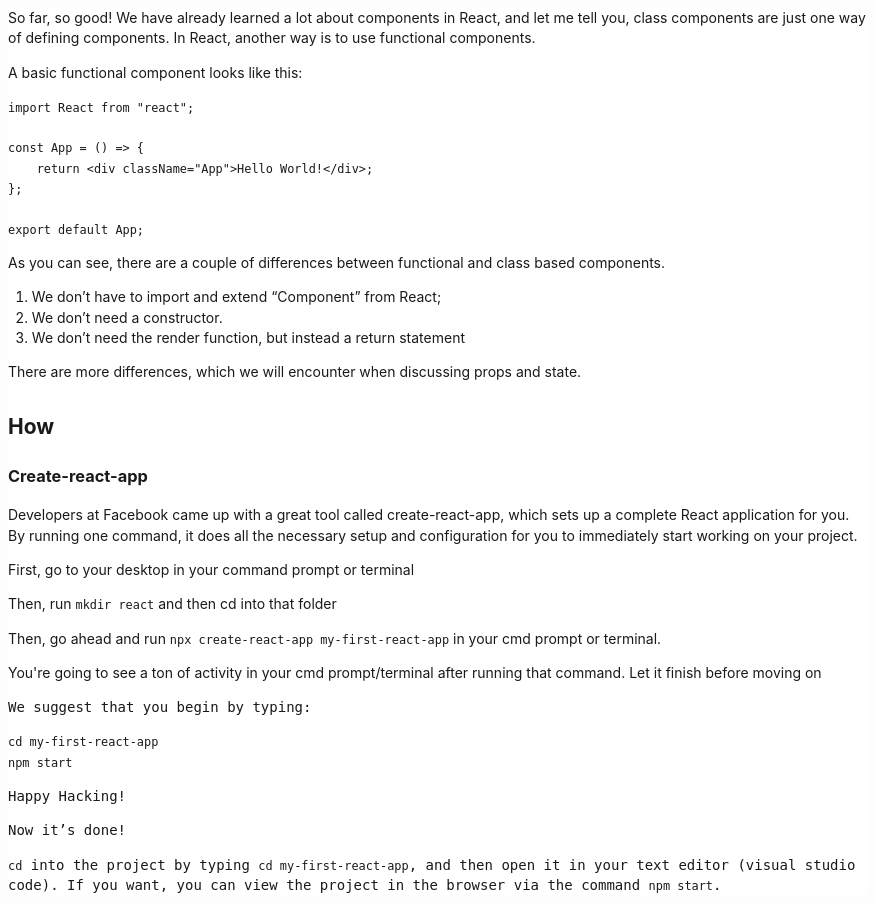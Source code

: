 So far, so good! We have already learned a lot about components in React, and let me tell you, class components are just one way of defining components. In React, another way is to use functional components.

A basic functional component looks like this:

```
import React from "react";

const App = () => {
    return <div className="App">Hello World!</div>;
};

export default App;
```

As you can see, there are a couple of differences between functional and class based components.

1. We don’t have to import and extend “Component” from React;
2. We don’t need a constructor.
3. We don’t need the render function, but instead a return statement

There are more differences, which we will encounter when discussing props and state.

## How

### Create-react-app

Developers at Facebook came up with a great tool called create-react-app, which sets up a complete React application for you. By running one command, it does all the necessary setup and configuration for you to immediately start working on your project.

First, go to your desktop in your command prompt or terminal

Then, run `mkdir react` and then cd into that folder

Then, go ahead and run `npx create-react-app my-first-react-app` in your cmd prompt or terminal.

You're going to see a ton of activity in your cmd prompt/terminal after running that command. Let it finish before moving on

<samp>
We suggest that you begin by typing:

    cd my-first-react-app
    npm start

Happy Hacking!
</samp>

Now it’s done!

`cd` into the project by typing `cd my-first-react-app`, and then open it in your text editor (visual studio code). If you want, you can view the project in the browser via the command `npm start`.
